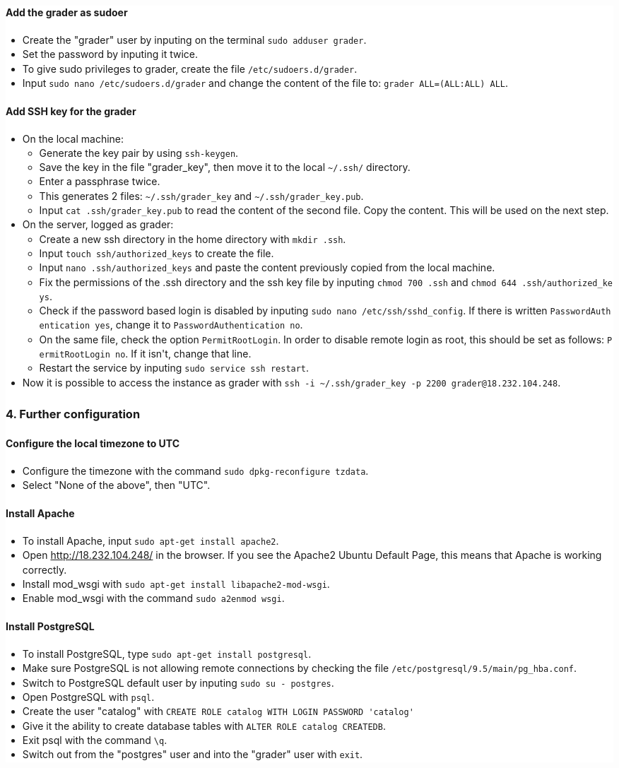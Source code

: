 #### Add the grader as sudoer

- Create the "grader" user by inputing on the terminal `sudo adduser grader`.
- Set the password by inputing it twice.
- To give sudo privileges to grader, create the file `/etc/sudoers.d/grader`.
- Input `sudo nano /etc/sudoers.d/grader` and change the content of the file to: `grader ALL=(ALL:ALL) ALL`.

#### Add SSH key for the grader

- On the local machine:
  - Generate the key pair by using `ssh-keygen`.
  - Save the key in the file "grader_key", then move it to the local `~/.ssh/` directory.
  - Enter a passphrase twice.
  - This generates 2 files: `~/.ssh/grader_key` and `~/.ssh/grader_key.pub`.
  - Input `cat .ssh/grader_key.pub` to read the content of the second file. Copy the content. This will be used on the next step.
- On the server, logged as grader:
  - Create a new ssh directory in the home directory with `mkdir .ssh`.
  - Input `touch ssh/authorized_keys` to create the file.
  - Input `nano .ssh/authorized_keys` and paste the content previously copied from the local machine.
  - Fix the permissions of the .ssh directory and the ssh key file by inputing `chmod 700 .ssh` and `chmod 644 .ssh/authorized_keys`.
  - Check if the password based login is disabled by inputing `sudo nano /etc/ssh/sshd_config`. If there is written `PasswordAuthentication yes`, change it to `PasswordAuthentication no`.
  - On the same file, check the option `PermitRootLogin`. In order to disable remote login as root, this should be set as follows: `PermitRootLogin no`. If it isn't, change that line.
  - Restart the service by inputing `sudo service ssh restart`.
- Now it is possible to access the instance as grader with `ssh -i ~/.ssh/grader_key -p 2200 grader@18.232.104.248`.

### 4. Further configuration

#### Configure the local timezone to UTC

- Configure the timezone with the command `sudo dpkg-reconfigure tzdata`.
- Select "None of the above", then "UTC".

#### Install Apache

- To install Apache, input `sudo apt-get install apache2`.
- Open http://18.232.104.248/ in the browser. If you see the Apache2 Ubuntu Default Page, this means that Apache is working correctly.
- Install mod_wsgi with `sudo apt-get install libapache2-mod-wsgi`.
- Enable mod_wsgi with the command `sudo a2enmod wsgi`.

#### Install PostgreSQL

- To install PostgreSQL, type `sudo apt-get install postgresql`.
- Make sure PostgreSQL is not allowing remote connections by checking the file `/etc/postgresql/9.5/main/pg_hba.conf`.
- Switch to PostgreSQL default user by inputing `sudo su - postgres`.
- Open PostgreSQL with `psql`.
- Create the user "catalog" with `CREATE ROLE catalog WITH LOGIN PASSWORD 'catalog'`
- Give it the ability to create database tables with `ALTER ROLE catalog CREATEDB`.
- Exit psql with the command `\q`.
- Switch out from the "postgres" user and into the "grader" user with `exit`.

